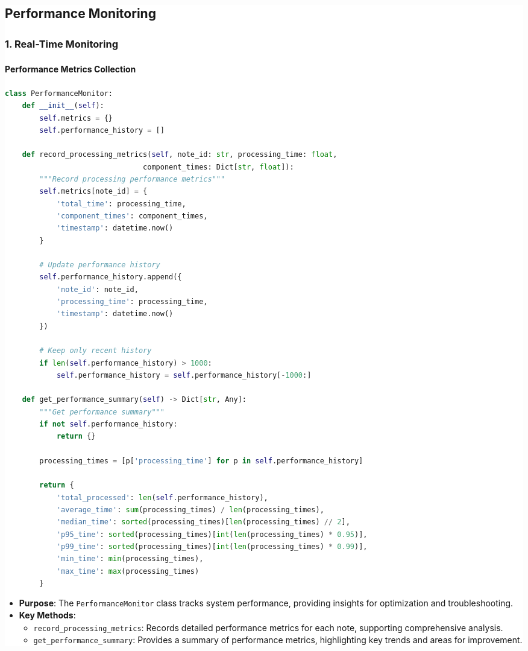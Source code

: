 ## Performance Monitoring

### 1. Real-Time Monitoring

#### Performance Metrics Collection
```python
class PerformanceMonitor:
    def __init__(self):
        self.metrics = {}
        self.performance_history = []
    
    def record_processing_metrics(self, note_id: str, processing_time: float, 
                                component_times: Dict[str, float]):
        """Record processing performance metrics"""
        self.metrics[note_id] = {
            'total_time': processing_time,
            'component_times': component_times,
            'timestamp': datetime.now()
        }
        
        # Update performance history
        self.performance_history.append({
            'note_id': note_id,
            'processing_time': processing_time,
            'timestamp': datetime.now()
        })
        
        # Keep only recent history
        if len(self.performance_history) > 1000:
            self.performance_history = self.performance_history[-1000:]
    
    def get_performance_summary(self) -> Dict[str, Any]:
        """Get performance summary"""
        if not self.performance_history:
            return {}
        
        processing_times = [p['processing_time'] for p in self.performance_history]
        
        return {
            'total_processed': len(self.performance_history),
            'average_time': sum(processing_times) / len(processing_times),
            'median_time': sorted(processing_times)[len(processing_times) // 2],
            'p95_time': sorted(processing_times)[int(len(processing_times) * 0.95)],
            'p99_time': sorted(processing_times)[int(len(processing_times) * 0.99)],
            'min_time': min(processing_times),
            'max_time': max(processing_times)
        }
```
- **Purpose**: The `PerformanceMonitor` class tracks system performance, providing insights for optimization and troubleshooting.
- **Key Methods**:
  - `record_processing_metrics`: Records detailed performance metrics for each note, supporting comprehensive analysis.
  - `get_performance_summary`: Provides a summary of performance metrics, highlighting key trends and areas for improvement.
